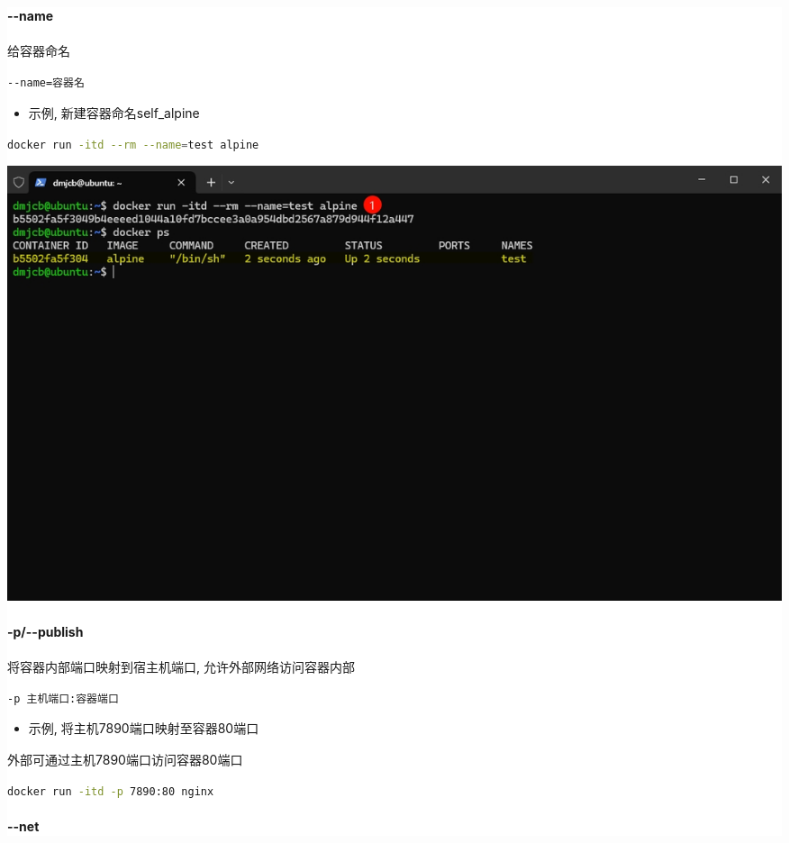 #### --name

给容器命名

```sh
--name=容器名
```

- 示例, 新建容器命名self_alpine

```sh
docker run -itd --rm --name=test alpine
```

![](/assets/image/20241214_154550.jpg)

#### -p/--publish

将容器内部端口映射到宿主机端口, 允许外部网络访问容器内部

````sh
-p 主机端口:容器端口
````

- 示例, 将主机7890端口映射至容器80端口

外部可通过主机7890端口访问容器80端口

```sh
docker run -itd -p 7890:80 nginx
```

#### --net
